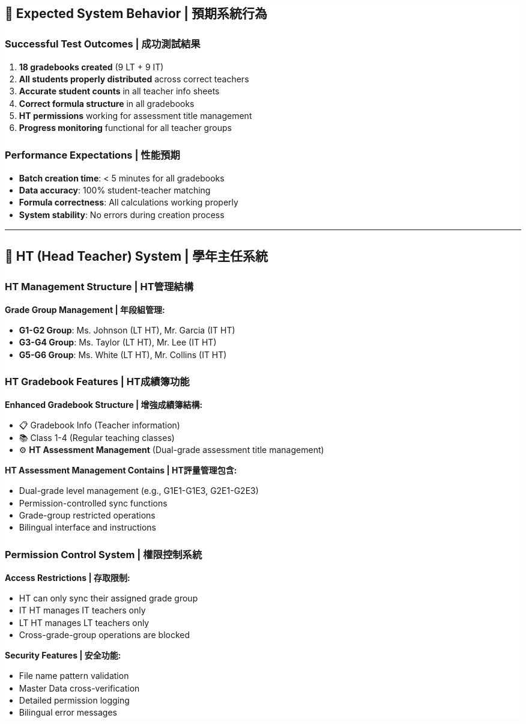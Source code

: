 ## 🚀 Expected System Behavior | 預期系統行為

### Successful Test Outcomes | 成功測試結果
1. **18 gradebooks created** (9 LT + 9 IT)
2. **All students properly distributed** across correct teachers
3. **Accurate student counts** in all teacher info sheets
4. **Correct formula structure** in all gradebooks
5. **HT permissions** working for assessment title management
6. **Progress monitoring** functional for all teacher groups

### Performance Expectations | 性能預期
- **Batch creation time**: < 5 minutes for all gradebooks
- **Data accuracy**: 100% student-teacher matching
- **Formula correctness**: All calculations working properly
- **System stability**: No errors during creation process

---

## 🎯 HT (Head Teacher) System | 學年主任系統

### HT Management Structure | HT管理結構

**Grade Group Management | 年段組管理:**
- **G1-G2 Group**: Ms. Johnson (LT HT), Mr. Garcia (IT HT)
- **G3-G4 Group**: Ms. Taylor (LT HT), Mr. Lee (IT HT)  
- **G5-G6 Group**: Ms. White (LT HT), Mr. Collins (IT HT)

### HT Gradebook Features | HT成績簿功能

**Enhanced Gradebook Structure | 增強成績簿結構:**
- 📋 Gradebook Info (Teacher information)
- 📚 Class 1-4 (Regular teaching classes)
- ⚙️ **HT Assessment Management** (Dual-grade assessment title management)

**HT Assessment Management Contains | HT評量管理包含:**
- Dual-grade level management (e.g., G1E1-G1E3, G2E1-G2E3)
- Permission-controlled sync functions
- Grade-group restricted operations
- Bilingual interface and instructions

### Permission Control System | 權限控制系統

**Access Restrictions | 存取限制:**
- HT can only sync their assigned grade group
- IT HT manages IT teachers only
- LT HT manages LT teachers only
- Cross-grade-group operations are blocked

**Security Features | 安全功能:**
- File name pattern validation
- Master Data cross-verification
- Detailed permission logging
- Bilingual error messages
